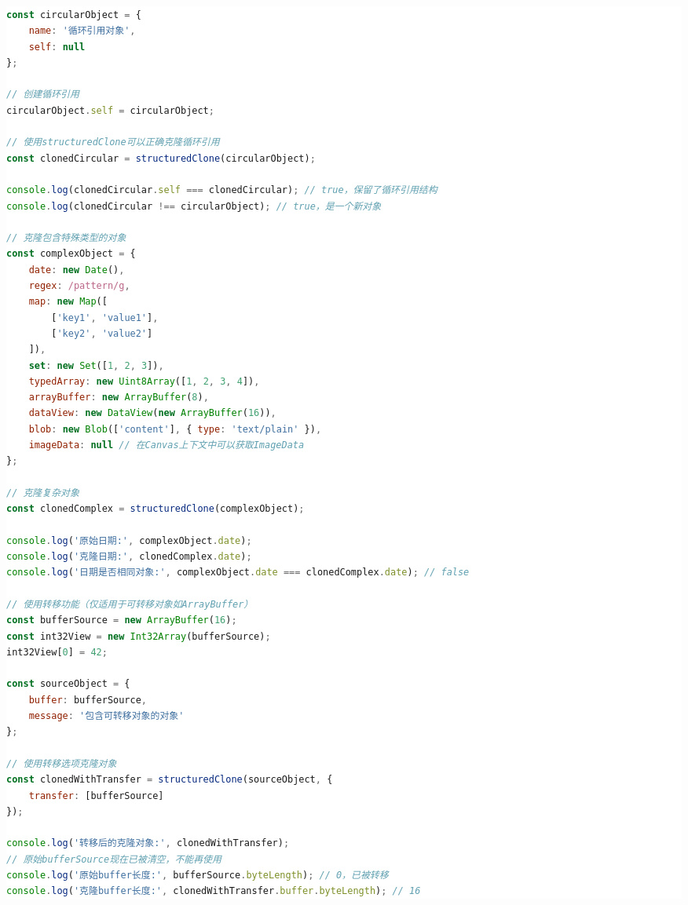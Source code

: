 ```javascript
const circularObject = {
	name: '循环引用对象',
	self: null
};

// 创建循环引用
circularObject.self = circularObject;

// 使用structuredClone可以正确克隆循环引用
const clonedCircular = structuredClone(circularObject);

console.log(clonedCircular.self === clonedCircular); // true，保留了循环引用结构
console.log(clonedCircular !== circularObject); // true，是一个新对象

// 克隆包含特殊类型的对象
const complexObject = {
	date: new Date(),
	regex: /pattern/g,
	map: new Map([
		['key1', 'value1'],
		['key2', 'value2']
	]),
	set: new Set([1, 2, 3]),
	typedArray: new Uint8Array([1, 2, 3, 4]),
	arrayBuffer: new ArrayBuffer(8),
	dataView: new DataView(new ArrayBuffer(16)),
	blob: new Blob(['content'], { type: 'text/plain' }),
	imageData: null // 在Canvas上下文中可以获取ImageData
};

// 克隆复杂对象
const clonedComplex = structuredClone(complexObject);

console.log('原始日期:', complexObject.date);
console.log('克隆日期:', clonedComplex.date);
console.log('日期是否相同对象:', complexObject.date === clonedComplex.date); // false

// 使用转移功能（仅适用于可转移对象如ArrayBuffer）
const bufferSource = new ArrayBuffer(16);
const int32View = new Int32Array(bufferSource);
int32View[0] = 42;

const sourceObject = {
	buffer: bufferSource,
	message: '包含可转移对象的对象'
};

// 使用转移选项克隆对象
const clonedWithTransfer = structuredClone(sourceObject, {
	transfer: [bufferSource]
});

console.log('转移后的克隆对象:', clonedWithTransfer);
// 原始bufferSource现在已被清空，不能再使用
console.log('原始buffer长度:', bufferSource.byteLength); // 0，已被转移
console.log('克隆buffer长度:', clonedWithTransfer.buffer.byteLength); // 16
```
